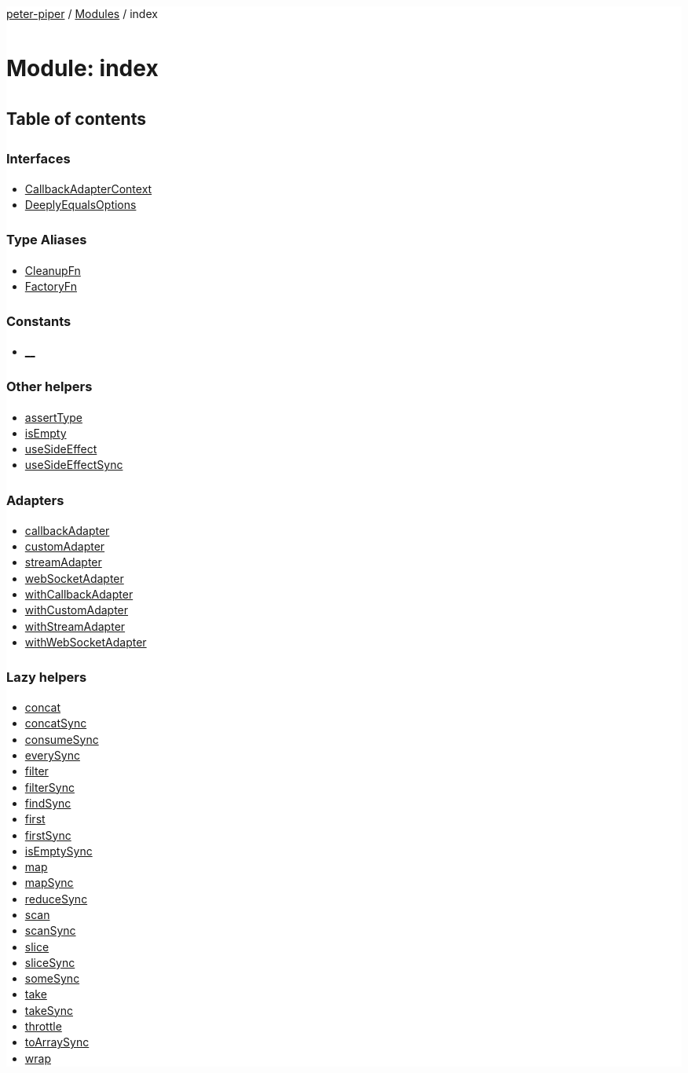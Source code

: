 [peter-piper](../README.md) / [Modules](../modules.md) / index

# Module: index

## Table of contents

### Interfaces

- [CallbackAdapterContext](../interfaces/index.CallbackAdapterContext.md)
- [DeeplyEqualsOptions](../interfaces/index.DeeplyEqualsOptions.md)

### Type Aliases

- [CleanupFn](index.md#cleanupfn)
- [FactoryFn](index.md#factoryfn)

### Constants

- [\_\_](index.md#__)

### Other helpers

- [assertType](index.md#asserttype)
- [isEmpty](index.md#isempty)
- [useSideEffect](index.md#usesideeffect)
- [useSideEffectSync](index.md#usesideeffectsync)

### Adapters

- [callbackAdapter](index.md#callbackadapter)
- [customAdapter](index.md#customadapter)
- [streamAdapter](index.md#streamadapter)
- [webSocketAdapter](index.md#websocketadapter)
- [withCallbackAdapter](index.md#withcallbackadapter)
- [withCustomAdapter](index.md#withcustomadapter)
- [withStreamAdapter](index.md#withstreamadapter)
- [withWebSocketAdapter](index.md#withwebsocketadapter)

### Lazy helpers

- [concat](index.md#concat)
- [concatSync](index.md#concatsync)
- [consumeSync](index.md#consumesync)
- [everySync](index.md#everysync)
- [filter](index.md#filter)
- [filterSync](index.md#filtersync)
- [findSync](index.md#findsync)
- [first](index.md#first)
- [firstSync](index.md#firstsync)
- [isEmptySync](index.md#isemptysync)
- [map](index.md#map)
- [mapSync](index.md#mapsync)
- [reduceSync](index.md#reducesync)
- [scan](index.md#scan)
- [scanSync](index.md#scansync)
- [slice](index.md#slice)
- [sliceSync](index.md#slicesync)
- [someSync](index.md#somesync)
- [take](index.md#take)
- [takeSync](index.md#takesync)
- [throttle](index.md#throttle)
- [toArraySync](index.md#toarraysync)
- [wrap](index.md#wrap)